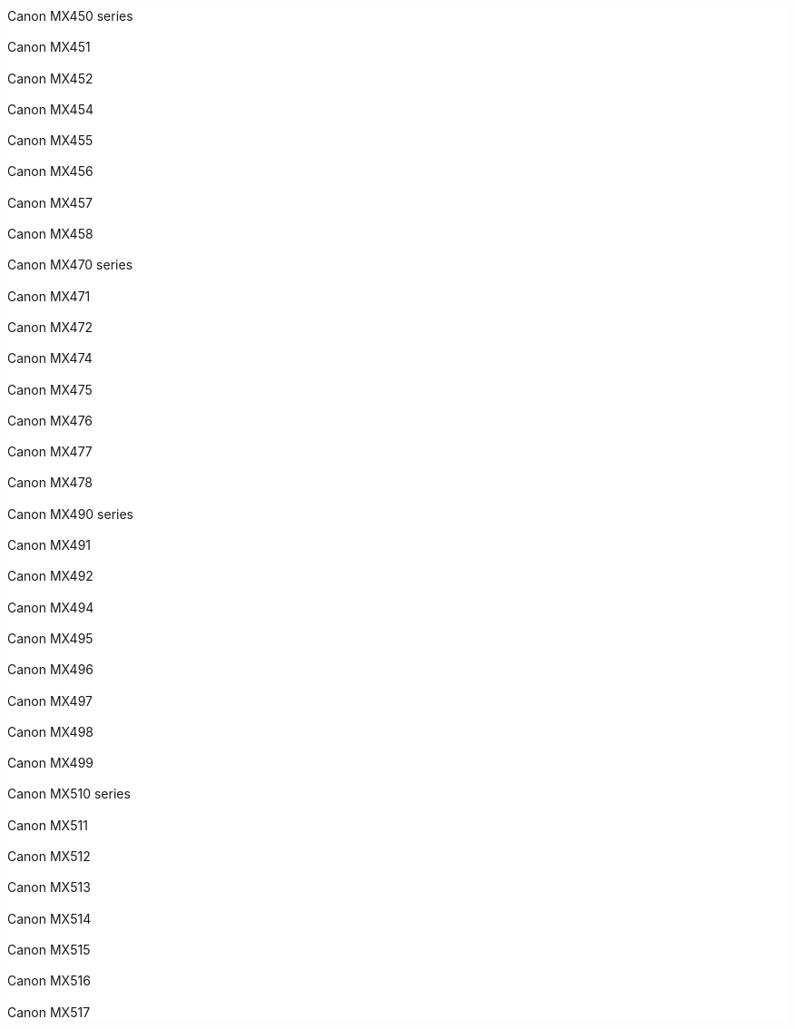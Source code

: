 Canon MX450 series

Canon MX451

Canon MX452

Canon MX454

Canon MX455

Canon MX456

Canon MX457

Canon MX458

Canon MX470 series

Canon MX471

Canon MX472

Canon MX474

Canon MX475

Canon MX476

Canon MX477

Canon MX478

Canon MX490 series

Canon MX491

Canon MX492

Canon MX494

Canon MX495

Canon MX496

Canon MX497

Canon MX498

Canon MX499

Canon MX510 series

Canon MX511

Canon MX512

Canon MX513

Canon MX514

Canon MX515

Canon MX516

Canon MX517
